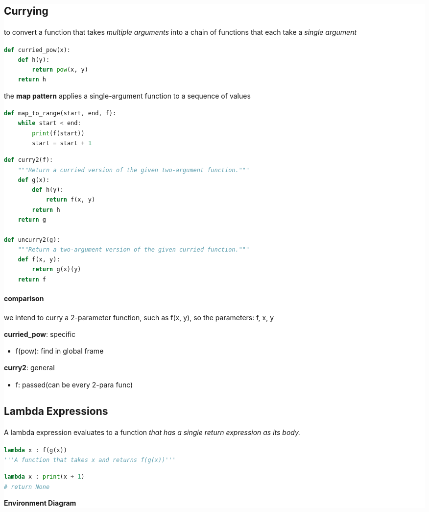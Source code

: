 ## Currying
to convert a function that takes *multiple arguments* into a chain of functions that each take a *single argument*
```py
def curried_pow(x):
    def h(y):
        return pow(x, y)
    return h
```
the **map pattern** applies a single-argument function to a sequence of values
```py
def map_to_range(start, end, f):
    while start < end:
        print(f(start))
        start = start + 1
```
```py
def curry2(f):
    """Return a curried version of the given two-argument function."""
    def g(x):
        def h(y):
            return f(x, y)
        return h
    return g

def uncurry2(g):
    """Return a two-argument version of the given curried function."""
    def f(x, y):
        return g(x)(y)
    return f
```
#### comparison
we intend to curry a 2-parameter function, such as f(x, y), so the parameters: f, x, y

**curried_pow**: specific
- f(pow): find in global frame
  
**curry2**: general
- f: passed(can be every 2-para func)
  
## Lambda Expressions
A lambda expression evaluates to a function *that has a single return expression as its body.*
```py
lambda x : f(g(x))
'''A function that takes x and returns f(g(x))'''
```
```py
lambda x : print(x + 1)
# return None
```
**Environment Diagram**